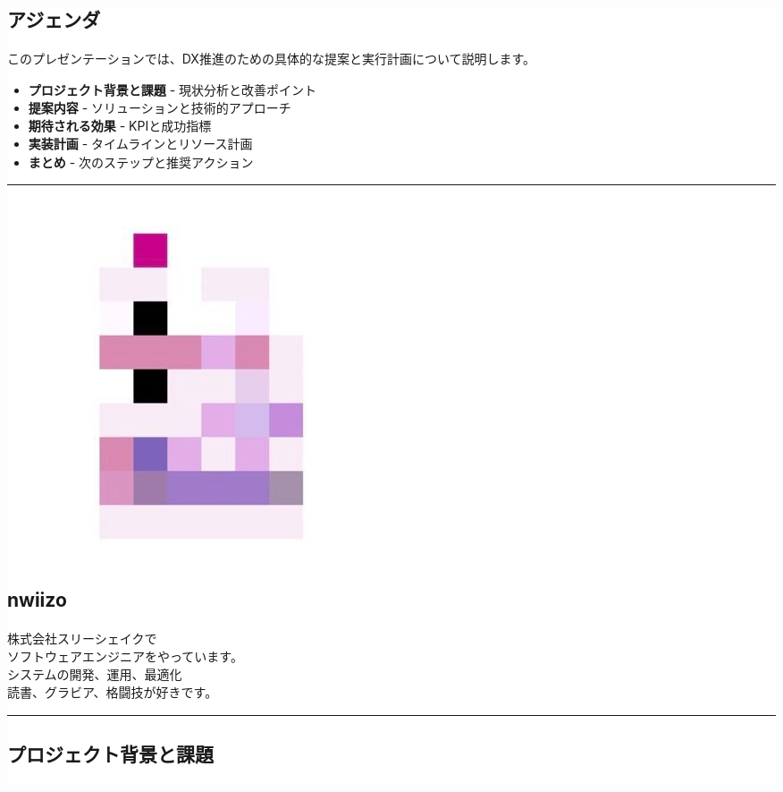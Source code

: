 ## アジェンダ

<div class="info-box">
このプレゼンテーションでは、DX推進のための具体的な提案と実行計画について説明します。
</div>

* <span class="highlight-blue">**プロジェクト背景と課題**</span> - 現状分析と改善ポイント
* <span class="highlight-green">**提案内容**</span> - ソリューションと技術的アプローチ
* <span class="highlight-yellow">**期待される効果**</span> - KPIと成功指標
* <span class="highlight-blue">**実装計画**</span> - タイムラインとリソース計画
* **まとめ** - 次のステップと推奨アクション

---


![bg left:45%](./assets/images/nwiizo_icon.jpg)
## nwiizo

<div class="info-box">
株式会社スリーシェイクで</br>ソフトウェアエンジニアをやっています。</br>
システムの開発、運用、最適化</br>
読書、グラビア、格闘技が好きです。
</div>

---



## <span class="highlight-blue">プロジェクト背景と課題</span>

<div style="display: grid; grid-template-columns: 1fr 1fr; gap: 40px;">
<div>
